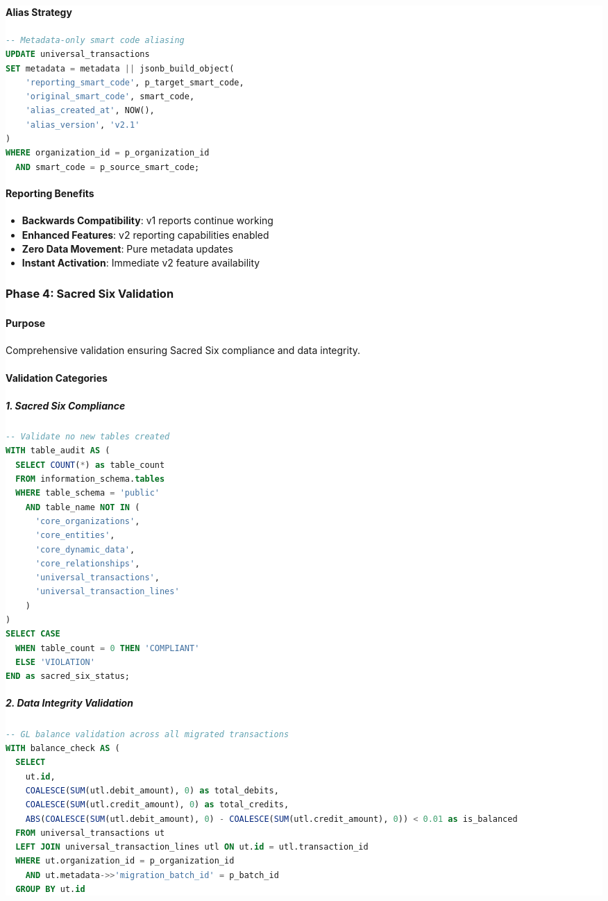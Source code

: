 #### Alias Strategy
```sql
-- Metadata-only smart code aliasing
UPDATE universal_transactions
SET metadata = metadata || jsonb_build_object(
    'reporting_smart_code', p_target_smart_code,
    'original_smart_code', smart_code,
    'alias_created_at', NOW(),
    'alias_version', 'v2.1'
)
WHERE organization_id = p_organization_id
  AND smart_code = p_source_smart_code;
```

#### Reporting Benefits
- **Backwards Compatibility**: v1 reports continue working
- **Enhanced Features**: v2 reporting capabilities enabled
- **Zero Data Movement**: Pure metadata updates
- **Instant Activation**: Immediate v2 feature availability

### **Phase 4: Sacred Six Validation**

#### Purpose
Comprehensive validation ensuring Sacred Six compliance and data integrity.

#### Validation Categories

##### 1. Sacred Six Compliance
```sql
-- Validate no new tables created
WITH table_audit AS (
  SELECT COUNT(*) as table_count
  FROM information_schema.tables 
  WHERE table_schema = 'public'
    AND table_name NOT IN (
      'core_organizations',
      'core_entities', 
      'core_dynamic_data',
      'core_relationships',
      'universal_transactions',
      'universal_transaction_lines'
    )
)
SELECT CASE 
  WHEN table_count = 0 THEN 'COMPLIANT'
  ELSE 'VIOLATION'
END as sacred_six_status;
```

##### 2. Data Integrity Validation
```sql
-- GL balance validation across all migrated transactions
WITH balance_check AS (
  SELECT 
    ut.id,
    COALESCE(SUM(utl.debit_amount), 0) as total_debits,
    COALESCE(SUM(utl.credit_amount), 0) as total_credits,
    ABS(COALESCE(SUM(utl.debit_amount), 0) - COALESCE(SUM(utl.credit_amount), 0)) < 0.01 as is_balanced
  FROM universal_transactions ut
  LEFT JOIN universal_transaction_lines utl ON ut.id = utl.transaction_id
  WHERE ut.organization_id = p_organization_id
    AND ut.metadata->>'migration_batch_id' = p_batch_id
  GROUP BY ut.id
```